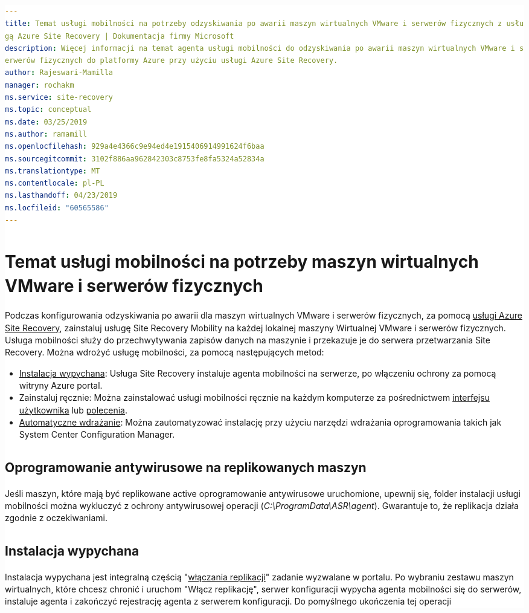 ```yaml
---
title: Temat usługi mobilności na potrzeby odzyskiwania po awarii maszyn wirtualnych VMware i serwerów fizycznych z usługą Azure Site Recovery | Dokumentacja firmy Microsoft
description: Więcej informacji na temat agenta usługi mobilności do odzyskiwania po awarii maszyn wirtualnych VMware i serwerów fizycznych do platformy Azure przy użyciu usługi Azure Site Recovery.
author: Rajeswari-Mamilla
manager: rochakm
ms.service: site-recovery
ms.topic: conceptual
ms.date: 03/25/2019
ms.author: ramamill
ms.openlocfilehash: 929a4e4366c9e94ed4e1915406914991624f6baa
ms.sourcegitcommit: 3102f886aa962842303c8753fe8fa5324a52834a
ms.translationtype: MT
ms.contentlocale: pl-PL
ms.lasthandoff: 04/23/2019
ms.locfileid: "60565586"
---
```

# <a name="about-the-mobility-service-for-vmware-vms-and-physical-servers"></a>Temat usługi mobilności na potrzeby maszyn wirtualnych VMware i serwerów fizycznych

Podczas konfigurowania odzyskiwania po awarii dla maszyn wirtualnych VMware i serwerów fizycznych, za pomocą [usługi Azure Site Recovery](site-recovery-overview.md), zainstaluj usługę Site Recovery Mobility na każdej lokalnej maszyny Wirtualnej VMware i serwerów fizycznych.  Usługa mobilności służy do przechwytywania zapisów danych na maszynie i przekazuje je do serwera przetwarzania Site Recovery. Można wdrożyć usługę mobilności, za pomocą następujących metod:

- [Instalacja wypychana](#push-installation): Usługa Site Recovery instaluje agenta mobilności na serwerze, po włączeniu ochrony za pomocą witryny Azure portal.
- Zainstaluj ręcznie: Można zainstalować usługi mobilności ręcznie na każdym komputerze za pośrednictwem [interfejsu użytkownika](#install-mobility-agent-through-ui) lub [polecenia](#install-mobility-agent-through-command-prompt).
- [Automatyczne wdrażanie](vmware-azure-mobility-install-configuration-mgr.md): Można zautomatyzować instalację przy użyciu narzędzi wdrażania oprogramowania takich jak System Center Configuration Manager.

## <a name="anti-virus-on-replicated-machines"></a>Oprogramowanie antywirusowe na replikowanych maszyn

Jeśli maszyn, które mają być replikowane active oprogramowanie antywirusowe uruchomione, upewnij się, folder instalacji usługi mobilności można wykluczyć z ochrony antywirusowej operacji (*C:\ProgramData\ASR\agent*). Gwarantuje to, że replikacja działa zgodnie z oczekiwaniami.

## <a name="push-installation"></a>Instalacja wypychana

Instalacja wypychana jest integralną częścią "[włączania replikacji](vmware-azure-enable-replication.md#enable-replication)" zadanie wyzwalane w portalu. Po wybraniu zestawu maszyn wirtualnych, które chcesz chronić i uruchom "Włącz replikację", serwer konfiguracji wypycha agenta mobilności się do serwerów, instaluje agenta i zakończyć rejestrację agenta z serwerem konfiguracji. Do pomyślnego ukończenia tej operacji
